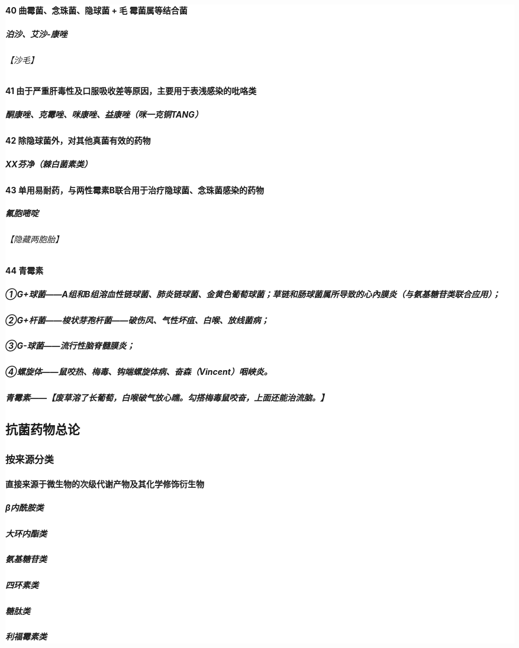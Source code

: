 #### 40	曲霉菌、念珠菌、隐球菌 + 毛 霉菌属等结合菌	

##### 泊沙、艾沙-康唑

###### 【沙毛】

#### 41	由于严重肝毒性及口服吸收差等原因，主要用于表浅感染的吡咯类	

##### 酮康唑、克霉唑、咪康唑、益康唑（咪一克铜TANG）

#### 42	除隐球菌外，对其他真菌有效的药物	

##### XX芬净（棘白菌素类）

#### 43	单用易耐药，与两性霉素B联合用于治疗隐球菌、念珠菌感染的药物	

##### 氟胞嘧啶

###### 【隐藏两胞胎】



#### 44	青霉素

##### ①G+球菌——A组和B组溶血性链球菌、肺炎链球菌、金黄色葡萄球菌；草链和肠球菌属所导致的心內膜炎（与氨基糖苷类联合应用）；

##### ②G+杆菌——梭状芽孢杆菌——破伤风、气性坏疽、白喉、放线菌病；

##### ③G-球菌——流行性脑脊髓膜炎；

##### ④螺旋体——鼠咬热、梅毒、钩端螺旋体病、奋森（Vincent）咽峡炎。	

##### 青霉素——【废草溶了长葡萄，白喉破气放心瞧。勾搭梅毒鼠咬奋，上面还能治流脑。】



## **抗菌药物总论** 

### 按来源分类

#### 直接来源于微生物的次级代谢产物及其化学修饰衍生物

##### β内酰胺类

##### 大环内酯类

##### 氨基糖苷类

##### 四环素类

##### 糖肽类

##### 利福霉素类
